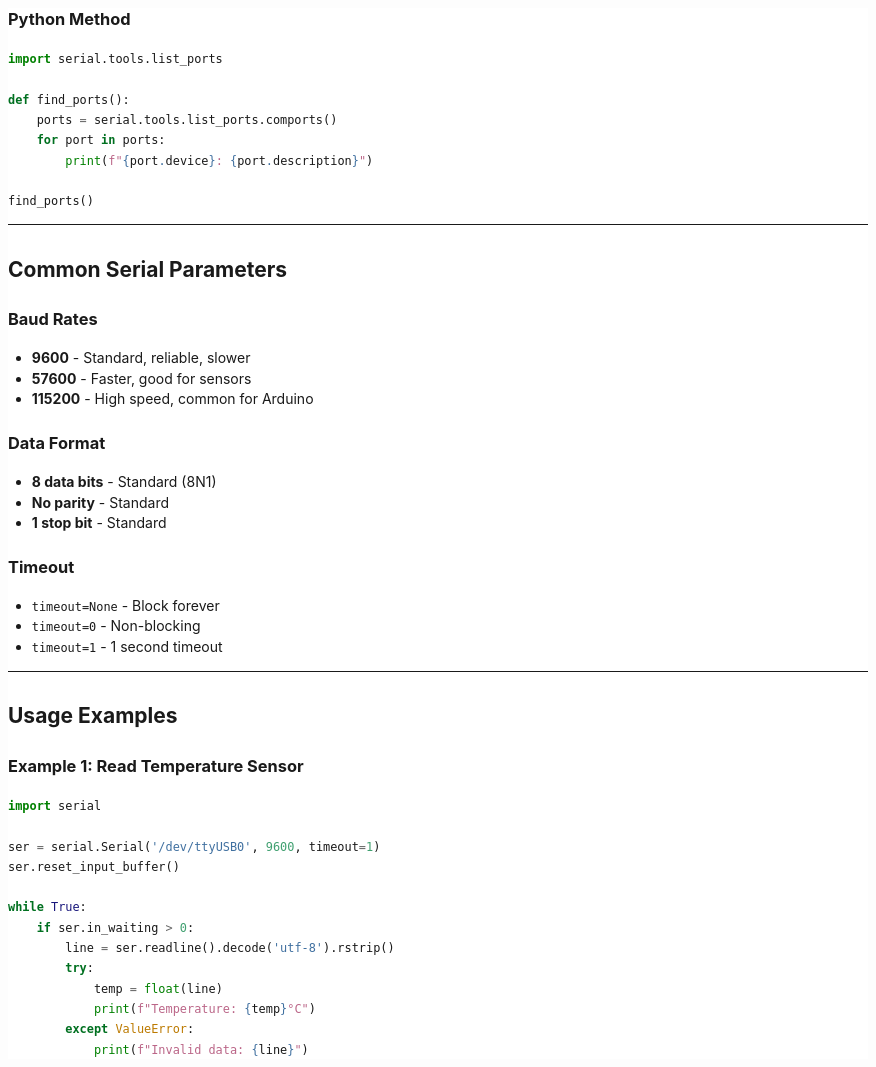 ### Python Method
```python
import serial.tools.list_ports

def find_ports():
    ports = serial.tools.list_ports.comports()
    for port in ports:
        print(f"{port.device}: {port.description}")

find_ports()
```

---

## Common Serial Parameters

### Baud Rates
- **9600** - Standard, reliable, slower
- **57600** - Faster, good for sensors
- **115200** - High speed, common for Arduino

### Data Format
- **8 data bits** - Standard (8N1)
- **No parity** - Standard
- **1 stop bit** - Standard

### Timeout
- `timeout=None` - Block forever
- `timeout=0` - Non-blocking
- `timeout=1` - 1 second timeout

---

## Usage Examples

### Example 1: Read Temperature Sensor

```python
import serial

ser = serial.Serial('/dev/ttyUSB0', 9600, timeout=1)
ser.reset_input_buffer()

while True:
    if ser.in_waiting > 0:
        line = ser.readline().decode('utf-8').rstrip()
        try:
            temp = float(line)
            print(f"Temperature: {temp}°C")
        except ValueError:
            print(f"Invalid data: {line}")
```
